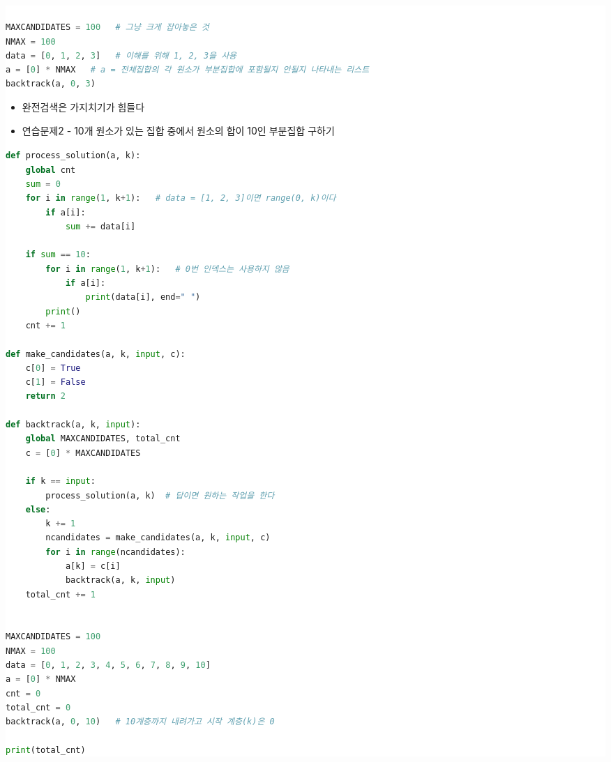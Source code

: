 ```python

MAXCANDIDATES = 100   # 그냥 크게 잡아놓은 것
NMAX = 100
data = [0, 1, 2, 3]   # 이해를 위해 1, 2, 3을 사용
a = [0] * NMAX   # a = 전체집합의 각 원소가 부분집합에 포함될지 안될지 나타내는 리스트
backtrack(a, 0, 3)
```

* 완전검색은 가지치기가 힘들다



* 연습문제2 - 10개 원소가 있는 집합 중에서 원소의 합이 10인 부분집합 구하기

```python
def process_solution(a, k):
    global cnt
    sum = 0
    for i in range(1, k+1):   # data = [1, 2, 3]이면 range(0, k)이다
        if a[i]:
            sum += data[i]

    if sum == 10:
        for i in range(1, k+1):   # 0번 인덱스는 사용하지 않음
            if a[i]:
                print(data[i], end=" ")
        print()
    cnt += 1

def make_candidates(a, k, input, c):
    c[0] = True
    c[1] = False
    return 2

def backtrack(a, k, input):
    global MAXCANDIDATES, total_cnt
    c = [0] * MAXCANDIDATES

    if k == input:
        process_solution(a, k)  # 답이면 원하는 작업을 한다
    else:
        k += 1
        ncandidates = make_candidates(a, k, input, c)
        for i in range(ncandidates):
            a[k] = c[i]
            backtrack(a, k, input)
    total_cnt += 1


MAXCANDIDATES = 100
NMAX = 100
data = [0, 1, 2, 3, 4, 5, 6, 7, 8, 9, 10]
a = [0] * NMAX
cnt = 0
total_cnt = 0
backtrack(a, 0, 10)   # 10계층까지 내려가고 시작 계층(k)은 0

print(total_cnt)
```
